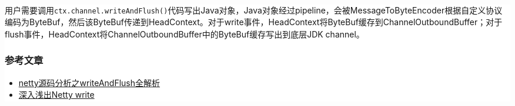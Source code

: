 ​	用户需要调用`ctx.channel.writeAndFlush()`代码写出Java对象，Java对象经过pipeline，会被MessageToByteEncoder根据自定义协议编码为ByteBuf，然后该ByteBuf传递到HeadContext。对于write事件，HeadContext将ByteBuf缓存到ChannelOutboundBuffer；对于flush事件，HeadContext将ChannelOutboundBuffer中的ByteBuf缓存写出到底层JDK channel。

### 参考文章

- [netty源码分析之writeAndFlush全解析](https://www.jianshu.com/p/feaeaab2ce56)
- [深入浅出Netty write](https://www.jianshu.com/p/1ad424c53e80)






